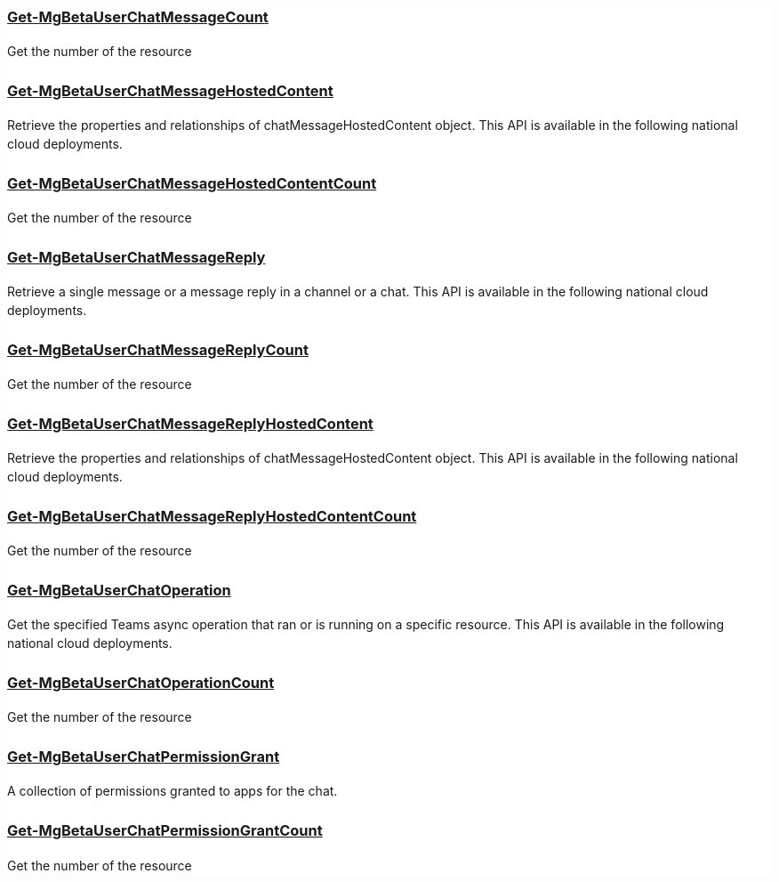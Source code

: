 ### [Get-MgBetaUserChatMessageCount](Get-MgBetaUserChatMessageCount.md)
Get the number of the resource

### [Get-MgBetaUserChatMessageHostedContent](Get-MgBetaUserChatMessageHostedContent.md)
Retrieve the properties and relationships of chatMessageHostedContent object.
This API is available in the following national cloud deployments.

### [Get-MgBetaUserChatMessageHostedContentCount](Get-MgBetaUserChatMessageHostedContentCount.md)
Get the number of the resource

### [Get-MgBetaUserChatMessageReply](Get-MgBetaUserChatMessageReply.md)
Retrieve a single message or a message reply in a channel or a chat.
This API is available in the following national cloud deployments.

### [Get-MgBetaUserChatMessageReplyCount](Get-MgBetaUserChatMessageReplyCount.md)
Get the number of the resource

### [Get-MgBetaUserChatMessageReplyHostedContent](Get-MgBetaUserChatMessageReplyHostedContent.md)
Retrieve the properties and relationships of chatMessageHostedContent object.
This API is available in the following national cloud deployments.

### [Get-MgBetaUserChatMessageReplyHostedContentCount](Get-MgBetaUserChatMessageReplyHostedContentCount.md)
Get the number of the resource

### [Get-MgBetaUserChatOperation](Get-MgBetaUserChatOperation.md)
Get the specified Teams async operation that ran or is running on a specific resource.
This API is available in the following national cloud deployments.

### [Get-MgBetaUserChatOperationCount](Get-MgBetaUserChatOperationCount.md)
Get the number of the resource

### [Get-MgBetaUserChatPermissionGrant](Get-MgBetaUserChatPermissionGrant.md)
A collection of permissions granted to apps for the chat.

### [Get-MgBetaUserChatPermissionGrantCount](Get-MgBetaUserChatPermissionGrantCount.md)
Get the number of the resource
